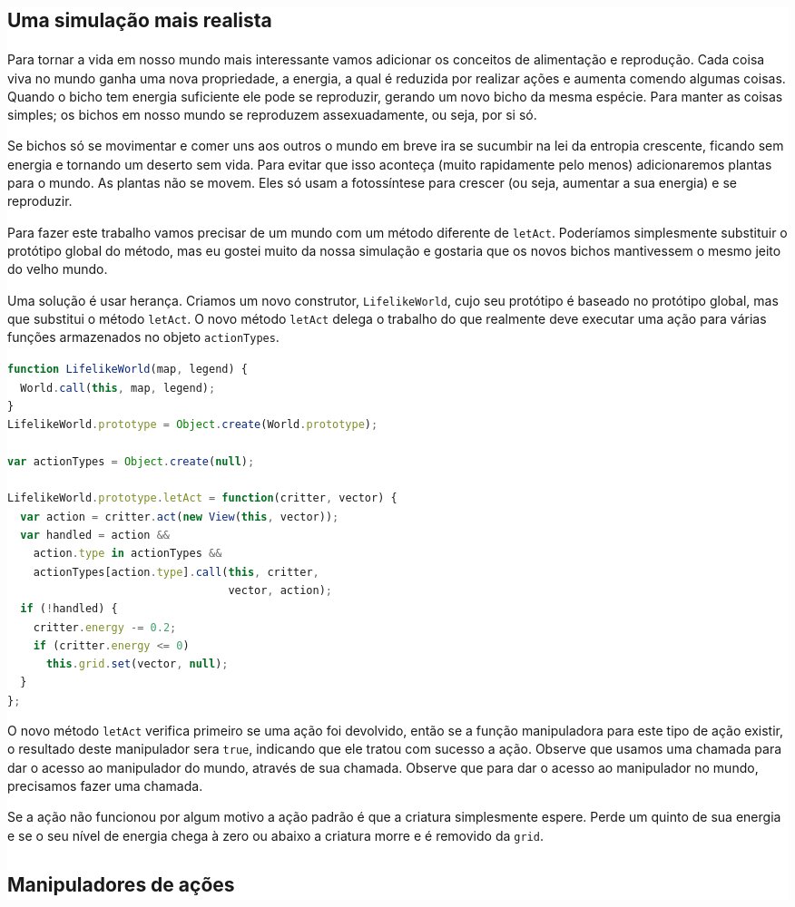 ## Uma simulação mais realista

Para tornar a vida em nosso mundo mais interessante vamos adicionar os conceitos de alimentação e reprodução. Cada coisa viva no mundo ganha uma nova propriedade, a energia, a qual é reduzida por realizar ações e aumenta comendo algumas coisas. Quando o bicho tem energia suficiente ele pode se reproduzir, gerando um novo bicho da mesma espécie. Para manter as coisas simples; os bichos em nosso mundo se reproduzem assexuadamente, ou seja, por si só.

Se bichos só se movimentar e comer uns aos outros o mundo em breve ira se sucumbir na lei da entropia crescente, ficando sem energia e tornando um deserto sem vida. Para evitar que isso aconteça (muito rapidamente pelo menos) adicionaremos plantas para o mundo. As plantas não se movem. Eles só usam a fotossíntese para crescer (ou seja, aumentar a sua energia) e se reproduzir.

Para fazer este trabalho vamos precisar de um mundo com um método diferente de `letAct`. Poderíamos simplesmente substituir o protótipo global do método, mas eu gostei muito da nossa simulação e gostaria que os novos bichos mantivessem o mesmo jeito do velho mundo.

Uma solução é usar herança. Criamos um novo construtor, `LifelikeWorld`, cujo seu protótipo é baseado no protótipo global, mas que substitui o método `letAct`. O novo método `letAct` delega o trabalho do que realmente deve executar uma ação para várias funções armazenados no objeto `actionTypes`.

```js
function LifelikeWorld(map, legend) {
  World.call(this, map, legend);
}
LifelikeWorld.prototype = Object.create(World.prototype);

var actionTypes = Object.create(null);

LifelikeWorld.prototype.letAct = function(critter, vector) {
  var action = critter.act(new View(this, vector));
  var handled = action &&
    action.type in actionTypes &&
    actionTypes[action.type].call(this, critter,
                                  vector, action);
  if (!handled) {
    critter.energy -= 0.2;
    if (critter.energy <= 0)
      this.grid.set(vector, null);
  }
};
```

O novo método `letAct` verifica primeiro se uma ação foi devolvido, então se a função manipuladora para este tipo de ação existir, o resultado deste manipulador sera `true`, indicando que ele tratou com sucesso a ação. Observe que usamos uma chamada para dar o acesso ao manipulador do mundo, através de sua chamada.
Observe que para dar o acesso ao manipulador no mundo, precisamos fazer uma chamada.

Se a ação não funcionou por algum motivo a ação padrão é que a criatura simplesmente espere. Perde um quinto de sua energia e se o seu nível de energia chega à zero ou abaixo a criatura morre e é removido da `grid`.

## Manipuladores de ações
